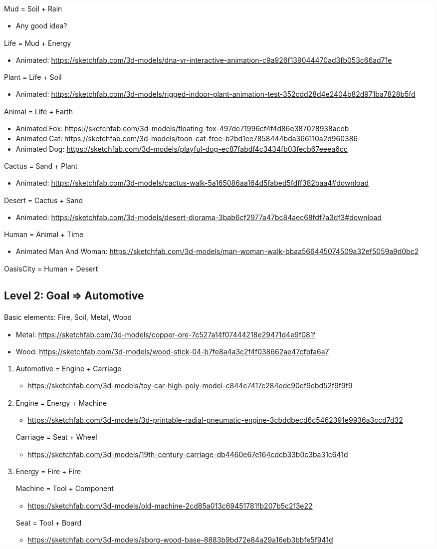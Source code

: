 Mud = Soil + Rain    
- Any good idea?

Life = Mud + Energy  
- Animated: https://sketchfab.com/3d-models/dna-vr-interactive-animation-c9a926f139044470ad3fb053c66ad71e

Plant = Life + Soil     
- Animated: https://sketchfab.com/3d-models/rigged-indoor-plant-animation-test-352cdd28d4e2404b82d971ba7828b5fd

Animal = Life + Earth
- Animated Fox: https://sketchfab.com/3d-models/floating-fox-497de71996cf4f4d86e387028938aceb
- Animated Cat: https://sketchfab.com/3d-models/toon-cat-free-b2bd1ee7858444bda366110a2d960386
- Animated Dog: https://sketchfab.com/3d-models/playful-dog-ec87fabdf4c3434fb03fecb67eeea6cc

Cactus = Sand + Plant
- Animated: https://sketchfab.com/3d-models/cactus-walk-5a165086aa164d5fabed5fdff382baa4#download

Desert = Cactus + Sand
- Animated: https://sketchfab.com/3d-models/desert-diorama-3bab6cf2977a47bc84aec68fdf7a3df3#download

Human = Animal + Time 
- Animated Man And Woman: https://sketchfab.com/3d-models/man-woman-walk-bbaa566445074509a32ef5059a9d0bc2

OasisCity = Human + Desert

## Level 2: Goal => Automotive

Basic elements: Fire, Soil, Metal, Wood

- Metal: https://sketchfab.com/3d-models/copper-ore-7c527a14f07444218e29471d4e9f081f 

- Wood: https://sketchfab.com/3d-models/wood-stick-04-b7fe8a4a3c2f4f038662ae47cfbfa6a7

1. Automotive = Engine + Carriage
   
   - https://sketchfab.com/3d-models/toy-car-high-poly-model-c844e7417c284edc90ef9ebd52f9f9f9

2. Engine = Energy + Machine
   
   - https://sketchfab.com/3d-models/3d-printable-radial-pneumatic-engine-3cbddbecd6c5462391e9936a3ccd7d32

   Carriage = Seat + Wheel

   - https://sketchfab.com/3d-models/19th-century-carriage-db4460e67e164cdcb33b0c3ba31c641d

3. Energy = Fire + Fire

   Machine = Tool + Component

   - https://sketchfab.com/3d-models/old-machine-2cd85a013c69451781fb207b5c2f3e22

   Seat = Tool + Board

   - https://sketchfab.com/3d-models/sborg-wood-base-8883b9bd72e84a29a16eb3bbfe5f941d
